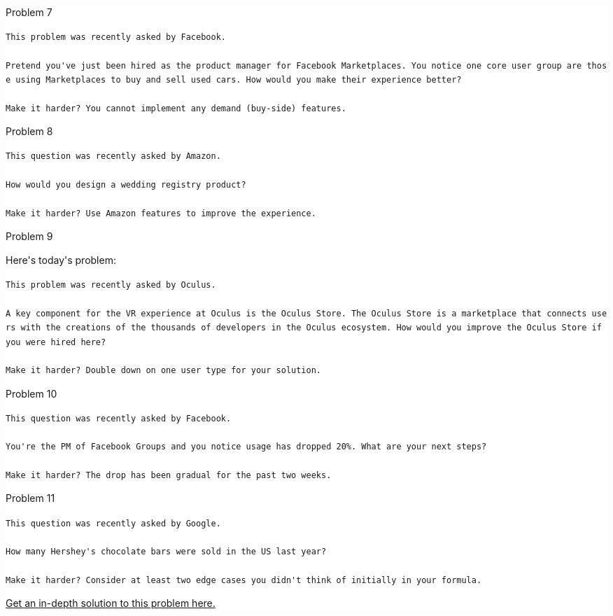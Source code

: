 Problem 7

```
This problem was recently asked by Facebook.

Pretend you've just been hired as the product manager for Facebook Marketplaces. You notice one core user group are those using Marketplaces to buy and sell used cars. How would you make their experience better?

Make it harder? You cannot implement any demand (buy-side) features.
```

Problem 8

```
This question was recently asked by Amazon.

How would you design a wedding registry product?

Make it harder? Use Amazon features to improve the experience.
```

Problem 9

Here's today's problem:

```
This problem was recently asked by Oculus.

A key component for the VR experience at Oculus is the Oculus Store. The Oculus Store is a marketplace that connects users with the creations of the thousands of developers in the Oculus ecosystem. How would you improve the Oculus Store if you were hired here?

Make it harder? Double down on one user type for your solution.
```

Problem 10

```
This question was recently asked by Facebook.

You're the PM of Facebook Groups and you notice usage has dropped 20%. What are your next steps?

Make it harder? The drop has been gradual for the past two weeks.
```

Problem 11

```
This question was recently asked by Google.

How many Hershey's chocolate bars were sold in the US last year?

Make it harder? Consider at least two edge cases you didn't think of initially in your formula.
```

[Get an in-depth solution to this problem here.](https://dailyproductprep.com/solution/11?email=kinshukram@gmail.com&token=437afe1556d32f9282bc58522b32d2e116b4131979b361e65479b5941153326efa731f32230311ff9648d91a48228af684247d0d2ab06e1ebbf30b3ff6dd44b8bb4e16cfb7831a16)
